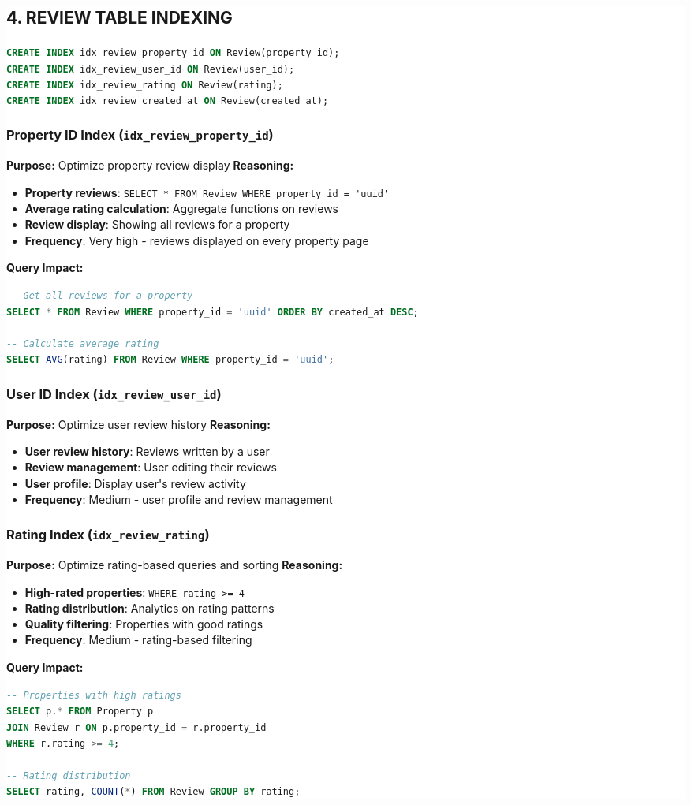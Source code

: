 
## 4. REVIEW TABLE INDEXING

```sql
CREATE INDEX idx_review_property_id ON Review(property_id);
CREATE INDEX idx_review_user_id ON Review(user_id);
CREATE INDEX idx_review_rating ON Review(rating);
CREATE INDEX idx_review_created_at ON Review(created_at);
```

### Property ID Index (`idx_review_property_id`)

**Purpose:** Optimize property review display
**Reasoning:**

- **Property reviews**: `SELECT * FROM Review WHERE property_id = 'uuid'`
- **Average rating calculation**: Aggregate functions on reviews
- **Review display**: Showing all reviews for a property
- **Frequency**: Very high - reviews displayed on every property page

**Query Impact:**

```sql
-- Get all reviews for a property
SELECT * FROM Review WHERE property_id = 'uuid' ORDER BY created_at DESC;

-- Calculate average rating
SELECT AVG(rating) FROM Review WHERE property_id = 'uuid';
```

### User ID Index (`idx_review_user_id`)

**Purpose:** Optimize user review history
**Reasoning:**

- **User review history**: Reviews written by a user
- **Review management**: User editing their reviews
- **User profile**: Display user's review activity
- **Frequency**: Medium - user profile and review management

### Rating Index (`idx_review_rating`)

**Purpose:** Optimize rating-based queries and sorting
**Reasoning:**

- **High-rated properties**: `WHERE rating >= 4`
- **Rating distribution**: Analytics on rating patterns
- **Quality filtering**: Properties with good ratings
- **Frequency**: Medium - rating-based filtering

**Query Impact:**

```sql
-- Properties with high ratings
SELECT p.* FROM Property p
JOIN Review r ON p.property_id = r.property_id
WHERE r.rating >= 4;

-- Rating distribution
SELECT rating, COUNT(*) FROM Review GROUP BY rating;
```
